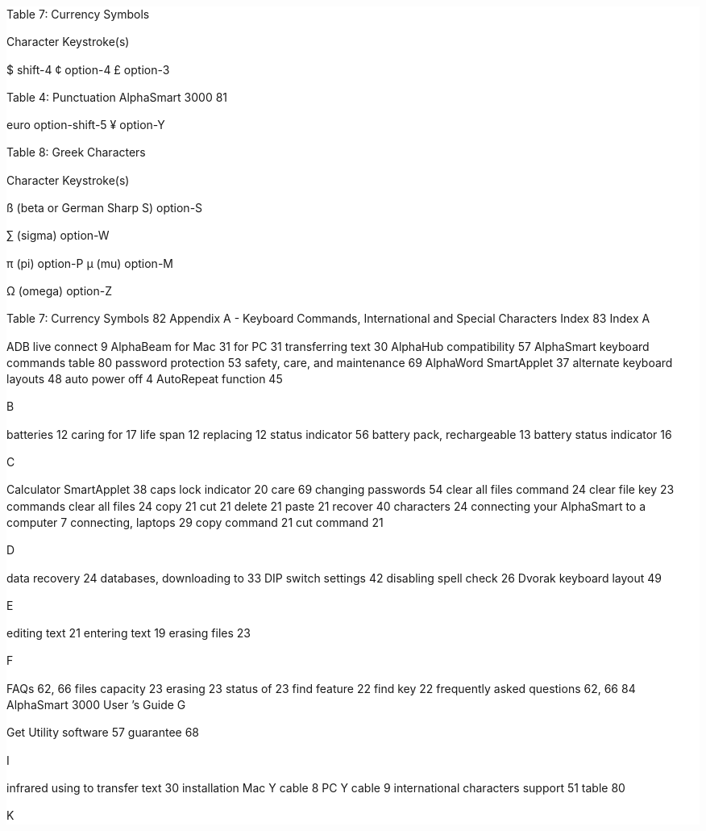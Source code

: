 Table 7: Currency Symbols 

Character Keystroke(s) 

$ shift-4 ¢ option-4 £ option-3 

Table 4: Punctuation AlphaSmart 3000 81 

euro option-shift-5 ¥ option-Y 

Table 8: Greek Characters 

Character Keystroke(s) 

ß (beta or German Sharp S) option-S 

∑ (sigma) option-W 

π (pi) option-P μ (mu) option-M 

Ω (omega) option-Z 

Table 7: Currency Symbols 82 Appendix A - Keyboard Commands, International and Special Characters Index 83 Index A

ADB live connect 9 AlphaBeam for Mac 31 for PC 31 transferring text 30 AlphaHub compatibility 57 AlphaSmart keyboard commands table 80 password protection 53 safety, care, and maintenance 69 AlphaWord SmartApplet 37 alternate keyboard layouts 48 auto power off 4 AutoRepeat function 45 

B

batteries 12 caring for 17 life span 12 replacing 12 status indicator 56 battery pack, rechargeable 13 battery status indicator 16 

C

Calculator SmartApplet 38 caps lock indicator 20 care 69 changing passwords 54 clear all files command 24 clear file key 23 commands clear all files 24 copy 21 cut 21 delete 21 paste 21 recover 40 characters 24 connecting your AlphaSmart to a computer 7 connecting, laptops 29 copy command 21 cut command 21 

D

data recovery 24 databases, downloading to 33 DIP switch settings 42 disabling spell check 26 Dvorak keyboard layout 49 

E

editing text 21 entering text 19 erasing files 23 

F

FAQs 62, 66 files capacity 23 erasing 23 status of 23 find feature 22 find key 22 frequently asked questions 62, 66 84 AlphaSmart 3000 User ’s Guide G

Get Utility software 57 guarantee 68 

I

infrared using to transfer text 30 installation Mac Y cable 8 PC Y cable 9 international characters support 51 table 80 

K
